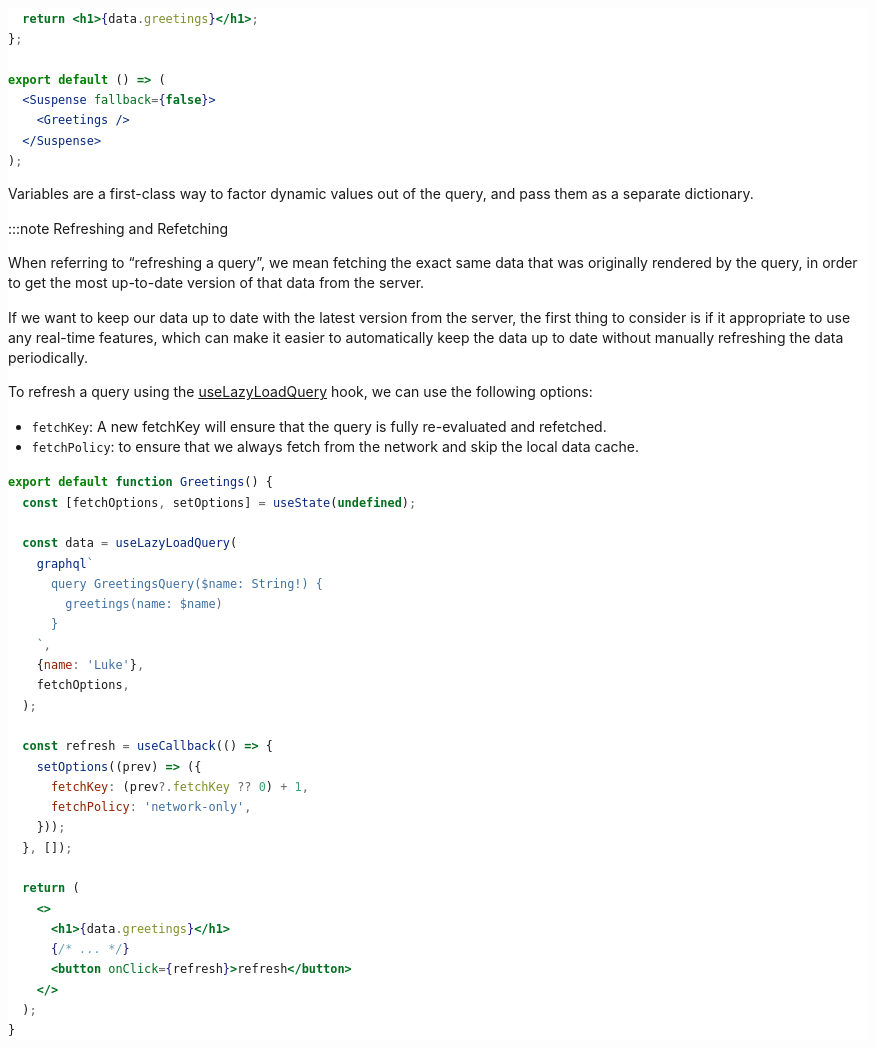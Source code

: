    ```jsx title="@/scenes/Greetings.js"
     return <h1>{data.greetings}</h1>;
   };

   export default () => (
     <Suspense fallback={false}>
       <Greetings />
     </Suspense>
   );
   ```

   Variables are a first-class way to factor dynamic values out of the query, and pass them as a separate dictionary.

   :::note Refreshing and Refetching

   When referring to “refreshing a query”, we mean fetching the exact same data that was originally rendered by the query, in order to get the most up-to-date version of that data from the server.

   If we want to keep our data up to date with the latest version from the server, the first thing to consider is if it appropriate to use any real-time features, which can make it easier to automatically keep the data up to date without manually refreshing the data periodically.

   To refresh a query using the [useLazyLoadQuery](https://relay.dev/docs/api-reference/use-lazy-load-query/) hook, we can use the following options:

   - `fetchKey`: A new fetchKey will ensure that the query is fully re-evaluated and refetched.
   - `fetchPolicy`: to ensure that we always fetch from the network and skip the local data cache.

   ```jsx title="@/scenes/Greetings.js"
   export default function Greetings() {
     const [fetchOptions, setOptions] = useState(undefined);

     const data = useLazyLoadQuery(
       graphql`
         query GreetingsQuery($name: String!) {
           greetings(name: $name)
         }
       `,
       {name: 'Luke'},
       fetchOptions,
     );

     const refresh = useCallback(() => {
       setOptions((prev) => ({
         fetchKey: (prev?.fetchKey ?? 0) + 1,
         fetchPolicy: 'network-only',
       }));
     }, []);

     return (
       <>
         <h1>{data.greetings}</h1>
         {/* ... */}
         <button onClick={refresh}>refresh</button>
       </>
     );
   }
   ```
